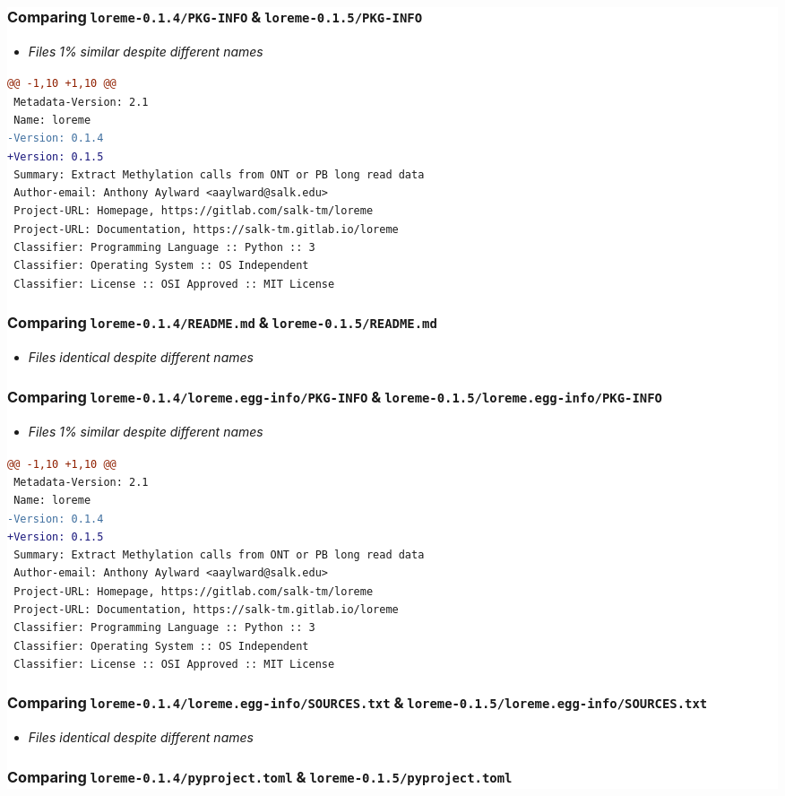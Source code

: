 ### Comparing `loreme-0.1.4/PKG-INFO` & `loreme-0.1.5/PKG-INFO`

 * *Files 1% similar despite different names*

```diff
@@ -1,10 +1,10 @@
 Metadata-Version: 2.1
 Name: loreme
-Version: 0.1.4
+Version: 0.1.5
 Summary: Extract Methylation calls from ONT or PB long read data
 Author-email: Anthony Aylward <aaylward@salk.edu>
 Project-URL: Homepage, https://gitlab.com/salk-tm/loreme
 Project-URL: Documentation, https://salk-tm.gitlab.io/loreme
 Classifier: Programming Language :: Python :: 3
 Classifier: Operating System :: OS Independent
 Classifier: License :: OSI Approved :: MIT License
```

### Comparing `loreme-0.1.4/README.md` & `loreme-0.1.5/README.md`

 * *Files identical despite different names*

### Comparing `loreme-0.1.4/loreme.egg-info/PKG-INFO` & `loreme-0.1.5/loreme.egg-info/PKG-INFO`

 * *Files 1% similar despite different names*

```diff
@@ -1,10 +1,10 @@
 Metadata-Version: 2.1
 Name: loreme
-Version: 0.1.4
+Version: 0.1.5
 Summary: Extract Methylation calls from ONT or PB long read data
 Author-email: Anthony Aylward <aaylward@salk.edu>
 Project-URL: Homepage, https://gitlab.com/salk-tm/loreme
 Project-URL: Documentation, https://salk-tm.gitlab.io/loreme
 Classifier: Programming Language :: Python :: 3
 Classifier: Operating System :: OS Independent
 Classifier: License :: OSI Approved :: MIT License
```

### Comparing `loreme-0.1.4/loreme.egg-info/SOURCES.txt` & `loreme-0.1.5/loreme.egg-info/SOURCES.txt`

 * *Files identical despite different names*

### Comparing `loreme-0.1.4/pyproject.toml` & `loreme-0.1.5/pyproject.toml`
